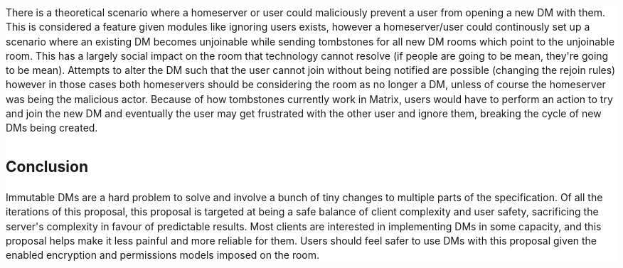 There is a theoretical scenario where a homeserver or user could maliciously prevent a user
from opening a new DM with them. This is considered a feature given modules like ignoring users
exists, however a homeserver/user could continously set up a scenario where an existing DM
becomes unjoinable while sending tombstones for all new DM rooms which point to the unjoinable
room. This has a largely social impact on the room that technology cannot resolve (if people
are going to be mean, they're going to be mean). Attempts to alter the DM such that the user
cannot join without being notified are possible (changing the rejoin rules) however in those
cases both homeservers should be considering the room as no longer a DM, unless of course
the homeserver was being the malicious actor. Because of how tombstones currently work in
Matrix, users would have to perform an action to try and join the new DM and eventually the
user may get frustrated with the other user and ignore them, breaking the cycle of new DMs
being created.

## Conclusion

Immutable DMs are a hard problem to solve and involve a bunch of tiny changes to multiple parts
of the specification. Of all the iterations of this proposal, this proposal is targeted at being
a safe balance of client complexity and user safety, sacrificing the server's complexity in favour
of predictable results. Most clients are interested in implementing DMs in some capacity, and this
proposal helps make it less painful and more reliable for them. Users should feel safer to use
DMs with this proposal given the enabled encryption and permissions models imposed on the room.
